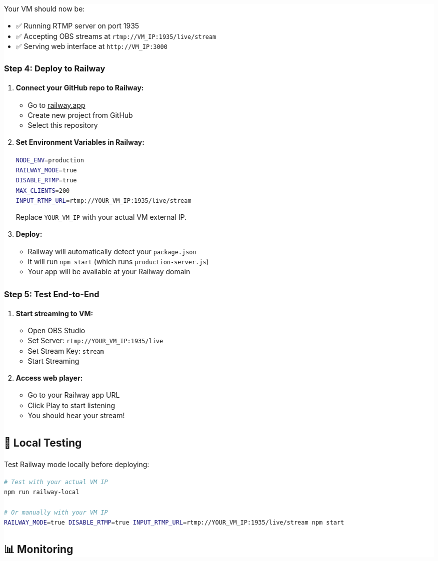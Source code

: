 Your VM should now be:
- ✅ Running RTMP server on port 1935
- ✅ Accepting OBS streams at `rtmp://VM_IP:1935/live/stream`
- ✅ Serving web interface at `http://VM_IP:3000`

### Step 4: Deploy to Railway

1. **Connect your GitHub repo to Railway:**
   - Go to [railway.app](https://railway.app)
   - Create new project from GitHub
   - Select this repository

2. **Set Environment Variables in Railway:**
   ```bash
   NODE_ENV=production
   RAILWAY_MODE=true
   DISABLE_RTMP=true
   MAX_CLIENTS=200
   INPUT_RTMP_URL=rtmp://YOUR_VM_IP:1935/live/stream
   ```

   Replace `YOUR_VM_IP` with your actual VM external IP.

3. **Deploy:**
   - Railway will automatically detect your `package.json`
   - It will run `npm start` (which runs `production-server.js`)
   - Your app will be available at your Railway domain

### Step 5: Test End-to-End

1. **Start streaming to VM:**
   - Open OBS Studio
   - Set Server: `rtmp://YOUR_VM_IP:1935/live`
   - Set Stream Key: `stream`
   - Start Streaming

2. **Access web player:**
   - Go to your Railway app URL
   - Click Play to start listening
   - You should hear your stream!

## 🔧 Local Testing

Test Railway mode locally before deploying:

```bash
# Test with your actual VM IP
npm run railway-local

# Or manually with your VM IP
RAILWAY_MODE=true DISABLE_RTMP=true INPUT_RTMP_URL=rtmp://YOUR_VM_IP:1935/live/stream npm start
```

## 📊 Monitoring

